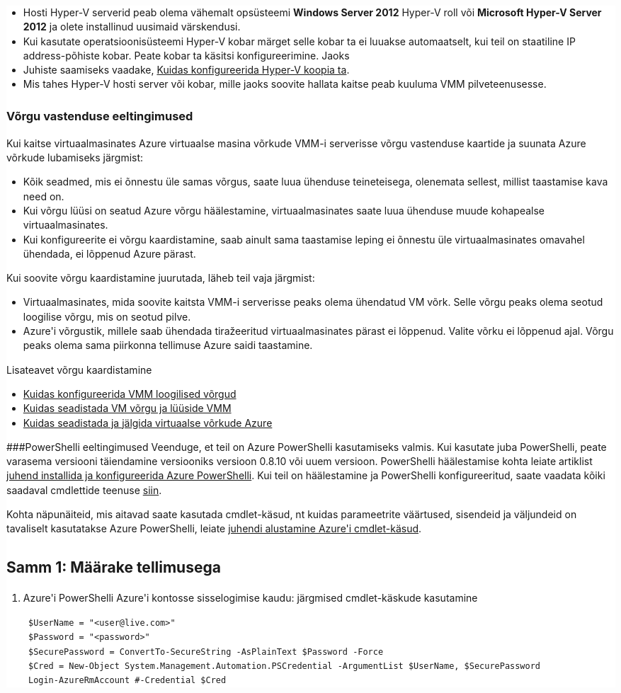 - Hosti Hyper-V serverid peab olema vähemalt opsüsteemi **Windows Server 2012** Hyper-V roll või **Microsoft Hyper-V Server 2012** ja olete installinud uusimaid värskendusi.
- Kui kasutate operatsioonisüsteemi Hyper-V kobar märget selle kobar ta ei luuakse automaatselt, kui teil on staatiline IP address-põhiste kobar. Peate kobar ta käsitsi konfigureerimine. Jaoks
- Juhiste saamiseks vaadake, [Kuidas konfigureerida Hyper-V koopia ta](http://blogs.technet.com/b/haroldwong/archive/2013/03/27/server-virtualization-series-hyper-v-replica-broker-explained-part-15-of-20-by-yung-chou.aspx).
- Mis tahes Hyper-V hosti server või kobar, mille jaoks soovite hallata kaitse peab kuuluma VMM pilveteenusesse.

### <a name="network-mapping-prerequisites"></a>Võrgu vastenduse eeltingimused
Kui kaitse virtuaalmasinates Azure virtuaalse masina võrkude VMM-i serverisse võrgu vastenduse kaartide ja suunata Azure võrkude lubamiseks järgmist:

- Kõik seadmed, mis ei õnnestu üle samas võrgus, saate luua ühenduse teineteisega, olenemata sellest, millist taastamise kava need on.
- Kui võrgu lüüsi on seatud Azure võrgu häälestamine, virtuaalmasinates saate luua ühenduse muude kohapealse virtuaalmasinates.
- Kui konfigureerite ei võrgu kaardistamine, saab ainult sama taastamise leping ei õnnestu üle virtuaalmasinates omavahel ühendada, ei lõppenud Azure pärast.

Kui soovite võrgu kaardistamine juurutada, läheb teil vaja järgmist:

- Virtuaalmasinates, mida soovite kaitsta VMM-i serverisse peaks olema ühendatud VM võrk. Selle võrgu peaks olema seotud loogilise võrgu, mis on seotud pilve.
- Azure'i võrgustik, millele saab ühendada tiražeeritud virtuaalmasinates pärast ei lõppenud. Valite võrku ei lõppenud ajal. Võrgu peaks olema sama piirkonna tellimuse Azure saidi taastamine.

Lisateavet võrgu kaardistamine

- [Kuidas konfigureerida VMM loogilised võrgud](http://go.microsoft.com/fwlink/p/?LinkId=386307)
- [Kuidas seadistada VM võrgu ja lüüside VMM](http://go.microsoft.com/fwlink/p/?LinkId=386308)
- [Kuidas seadistada ja jälgida virtuaalse võrkude Azure](https://azure.microsoft.com/documentation/services/virtual-network/)


###<a name="powershell-prerequisites"></a>PowerShelli eeltingimused
Veenduge, et teil on Azure PowerShelli kasutamiseks valmis. Kui kasutate juba PowerShelli, peate varasema versiooni täiendamine versiooniks versioon 0.8.10 või uuem versioon. PowerShelli häälestamise kohta leiate artiklist [juhend installida ja konfigureerida Azure PowerShelli](../powershell-install-configure.md). Kui teil on häälestamine ja PowerShelli konfigureeritud, saate vaadata kõiki saadaval cmdlettide teenuse [siin](https://msdn.microsoft.com/library/dn850420.aspx).

Kohta näpunäiteid, mis aitavad saate kasutada cmdlet-käsud, nt kuidas parameetrite väärtused, sisendeid ja väljundeid on tavaliselt kasutatakse Azure PowerShelli, leiate [juhendi alustamine Azure'i cmdlet-käsud](https://msdn.microsoft.com/library/azure/jj554332.aspx).

## <a name="step-1-set-the-subscription"></a>Samm 1: Määrake tellimusega

1. Azure'i PowerShelli Azure'i kontosse sisselogimise kaudu: järgmised cmdlet-käskude kasutamine

        $UserName = "<user@live.com>"
        $Password = "<password>"
        $SecurePassword = ConvertTo-SecureString -AsPlainText $Password -Force
        $Cred = New-Object System.Management.Automation.PSCredential -ArgumentList $UserName, $SecurePassword
        Login-AzureRmAccount #-Credential $Cred
